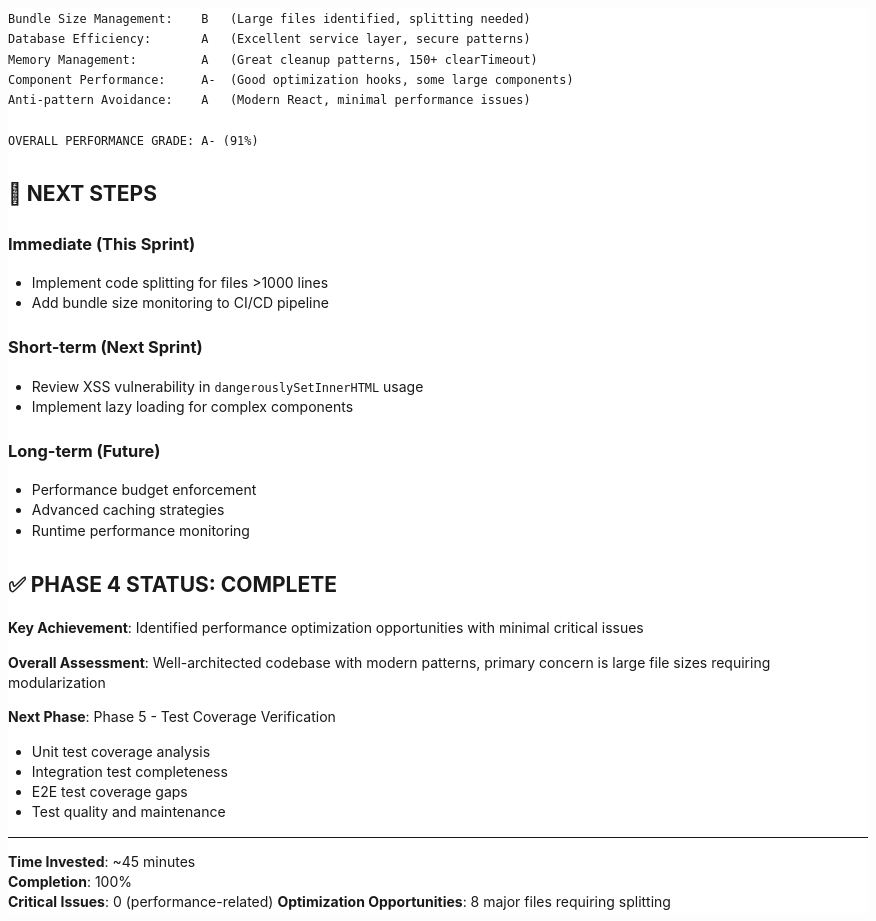 ```
Bundle Size Management:    B   (Large files identified, splitting needed)
Database Efficiency:       A   (Excellent service layer, secure patterns)  
Memory Management:         A   (Great cleanup patterns, 150+ clearTimeout)
Component Performance:     A-  (Good optimization hooks, some large components)
Anti-pattern Avoidance:    A   (Modern React, minimal performance issues)

OVERALL PERFORMANCE GRADE: A- (91%)
```

## 🔄 NEXT STEPS

### Immediate (This Sprint)
- Implement code splitting for files >1000 lines
- Add bundle size monitoring to CI/CD pipeline

### Short-term (Next Sprint)  
- Review XSS vulnerability in `dangerouslySetInnerHTML` usage
- Implement lazy loading for complex components

### Long-term (Future)
- Performance budget enforcement
- Advanced caching strategies
- Runtime performance monitoring

## ✅ PHASE 4 STATUS: COMPLETE

**Key Achievement**: Identified performance optimization opportunities with minimal critical issues

**Overall Assessment**: Well-architected codebase with modern patterns, primary concern is large file sizes requiring modularization

**Next Phase**: Phase 5 - Test Coverage Verification
- Unit test coverage analysis
- Integration test completeness
- E2E test coverage gaps
- Test quality and maintenance

---

**Time Invested**: ~45 minutes  
**Completion**: 100%  
**Critical Issues**: 0 (performance-related)
**Optimization Opportunities**: 8 major files requiring splitting
